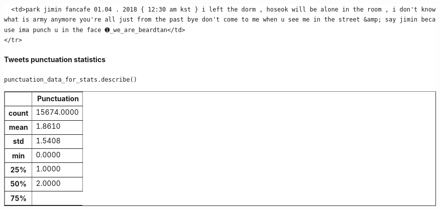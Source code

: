       <td>park jimin fancafe 01.04 . 2018 { 12:30 am kst } i left the dorm , hoseok will be alone in the room , i don't know what is army anymore you're all just from the past bye don't come to me when u see me in the street &amp; say jimin because ima punch u in the face ➊_we_are_beardtan</td>
    </tr>
  </tbody>
</table>
</div>



#### Tweets punctuation statistics


```python
punctuation_data_for_stats.describe()
```




<div>
<style>
    .dataframe thead tr:only-child th {
        text-align: right;
    }

    .dataframe thead th {
        text-align: left;
    }

    .dataframe tbody tr th {
        vertical-align: top;
    }
</style>
<table border="1" class="dataframe">
  <thead>
    <tr style="text-align: right;">
      <th></th>
      <th>Punctuation</th>
    </tr>
  </thead>
  <tbody>
    <tr>
      <th>count</th>
      <td>15674.0000</td>
    </tr>
    <tr>
      <th>mean</th>
      <td>1.8610</td>
    </tr>
    <tr>
      <th>std</th>
      <td>1.5408</td>
    </tr>
    <tr>
      <th>min</th>
      <td>0.0000</td>
    </tr>
    <tr>
      <th>25%</th>
      <td>1.0000</td>
    </tr>
    <tr>
      <th>50%</th>
      <td>2.0000</td>
    </tr>
    <tr>
      <th>75%</th>